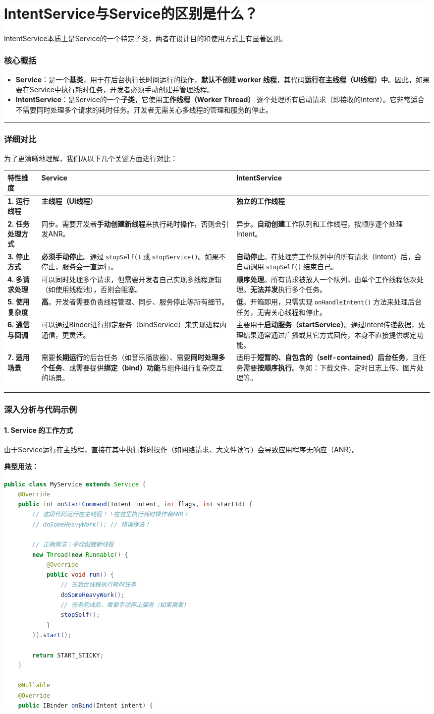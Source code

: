 # IntentService与Service的区别是什么？

IntentService本质上是Service的一个特定子类，两者在设计目的和使用方式上有显著区别。

### 核心概括

*   **Service**：是一个**基类**，用于在后台执行长时间运行的操作，**默认不创建 worker 线程**，其代码**运行在主线程（UI线程）中**。因此，如果要在Service中执行耗时任务，开发者必须手动创建并管理线程。
*   **IntentService**：是Service的一个**子类**，它使用**工作线程（Worker Thread）** 逐个处理所有启动请求（即接收的Intent）。它非常适合不需要同时处理多个请求的耗时任务。开发者无需关心多线程的管理和服务的停止。

---

### 详细对比

为了更清晰地理解，我们从以下几个关键方面进行对比：

| 特性维度 | Service | IntentService |
| :--- | :--- | :--- |
| **1. 运行线程** | **主线程（UI线程）** | **独立的工作线程** |
| **2. 任务处理方式** | 同步。需要开发者**手动创建新线程**来执行耗时操作，否则会引发ANR。 | 异步。**自动创建**工作队列和工作线程，按顺序逐个处理Intent。 |
| **3. 停止方式** | **必须手动停止**。通过 `stopSelf()` 或 `stopService()`。如果不停止，服务会一直运行。 | **自动停止**。在处理完工作队列中的所有请求（Intent）后，会自动调用 `stopSelf()` 结束自己。 |
| **4. 多请求处理** | 可以同时处理多个请求，但需要开发者自己实现多线程逻辑（如使用线程池），否则会阻塞。 | **顺序处理**。所有请求被放入一个队列，由单个工作线程依次处理。**无法并发**执行多个任务。 |
| **5. 使用复杂度** | **高**。开发者需要负责线程管理、同步、服务停止等所有细节。 | **低**。开箱即用，只需实现 `onHandleIntent()` 方法来处理后台任务，无需关心线程和停止。 |
| **6. 通信与回调** | 可以通过Binder进行绑定服务（bindService）来实现进程内通信，更灵活。 | 主要用于**启动服务（startService）**。通过Intent传递数据，处理结果通常通过广播或其它方式回传，本身不直接提供绑定功能。 |
| **7. 适用场景** | 需要**长期运行**的后台任务（如音乐播放器）、需要**同时处理多个任务**、或需要提供**绑定（bind）功能**与组件进行复杂交互的场景。 | 适用于**短暂的、自包含的（self-contained）后台任务**，且任务需要**按顺序执行**。例如：下载文件、定时日志上传、图片处理等。 |

---

### 深入分析与代码示例

#### 1. Service 的工作方式

由于Service运行在主线程，直接在其中执行耗时操作（如网络请求、大文件读写）会导致应用程序无响应（ANR）。

**典型用法：**
```java
public class MyService extends Service {
    @Override
    public int onStartCommand(Intent intent, int flags, int startId) {
        // 这段代码运行在主线程！！在这里执行耗时操作会ANR！
        // doSomeHeavyWork(); // 错误做法！

        // 正确做法：手动创建新线程
        new Thread(new Runnable() {
            @Override
            public void run() {
                // 在后台线程执行耗时任务
                doSomeHeavyWork();
                // 任务完成后，需要手动停止服务（如果需要）
                stopSelf();
            }
        }).start();

        return START_STICKY;
    }

    @Nullable
    @Override
    public IBinder onBind(Intent intent) {
```